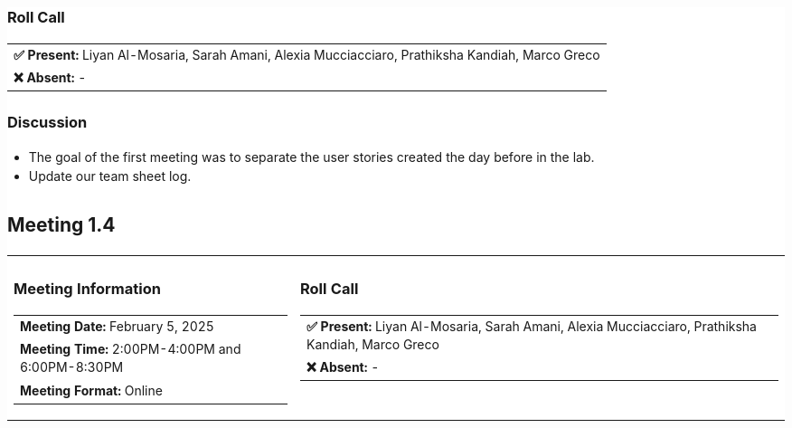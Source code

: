   </td>
  <td>

### Roll Call
<table>
  <tr>
    <td><strong>✅ Present:</strong> Liyan Al-Mosaria, Sarah Amani, Alexia Mucciacciaro, Prathiksha Kandiah, Marco Greco</td>
  </tr>
  <tr>
    <td><strong>❌ Absent:</strong> -</td>
  </tr>
</table>

  </td>
  </tr>
</table>

### Discussion
- The goal of the first meeting was to separate the user stories created the day before in the lab.
- Update our team sheet log.


## Meeting 1.4
<table>
  <tr>
    <td>




### Meeting Information
<table>
  <tr>
    <td><strong>Meeting Date:</strong> February 5, 2025</td>
  </tr>
  <tr>
    <td><strong>Meeting Time:</strong> 2:00PM-4:00PM and 6:00PM-8:30PM</td>
  </tr>
  <tr>
    <td><strong>Meeting Format:</strong> Online</td>
  </tr>
</table>

  </td>
  <td>

### Roll Call
<table>
  <tr>
    <td><strong>✅ Present:</strong> Liyan Al-Mosaria, Sarah Amani, Alexia Mucciacciaro, Prathiksha Kandiah, Marco Greco</td>
  </tr>
  <tr>
    <td><strong>❌ Absent:</strong> -</td>
  </tr>
</table>
